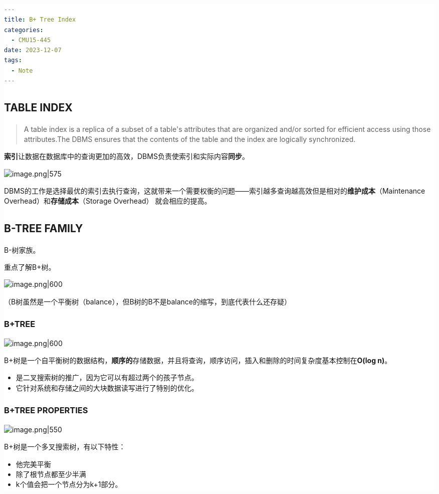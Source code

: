 ```yaml
---
title: B+ Tree Index
categories:
  - CMU15-445
date: 2023-12-07
tags:
  - Note
---
```

## TABLE INDEX

>A table index is a replica of a subset of a table's attributes that are organized and/or sorted for efficient access using those attributes.The DBMS ensures that the contents of the table and the index are logically synchronized.

**索引**让数据在数据库中的查询更加的高效，DBMS负责使索引和实际内容**同步**。


![image.png|575](https://weijiale.oss-cn-shanghai.aliyuncs.com/picgo/20231208203437.png)


DBMS的工作是选择最优的索引去执行查询，这就带来一个需要权衡的问题——索引越多查询越高效但是相对的**维护成本**（Maintenance Overhead）和**存储成本**（Storage Overhead） 就会相应的提高。



## B-TREE FAMILY

B-树家族。

重点了解B+树。

![image.png|600](https://weijiale.oss-cn-shanghai.aliyuncs.com/picgo/20231208214614.png)

（B树虽然是一个平衡树（balance），但B树的B不是balance的缩写，到底代表什么还存疑）



### B+TREE

![image.png|600](https://weijiale.oss-cn-shanghai.aliyuncs.com/picgo/20231208215020.png)

B+树是一个自平衡树的数据结构，**顺序的**存储数据，并且将查询，顺序访问，插入和删除的时间复杂度基本控制在**O(log n)**。

- 是二叉搜索树的推广，因为它可以有超过两个的孩子节点。
- 它针对系统和存储之间的大块数据读写进行了特别的优化。



### B+TREE PROPERTIES  

![image.png|550](https://weijiale.oss-cn-shanghai.aliyuncs.com/picgo/20231208220751.png)

B+树是一个多叉搜索树，有以下特性：
- 他完美平衡
- 除了根节点都至少半满
- k个值会把一个节点分为k+1部分。
